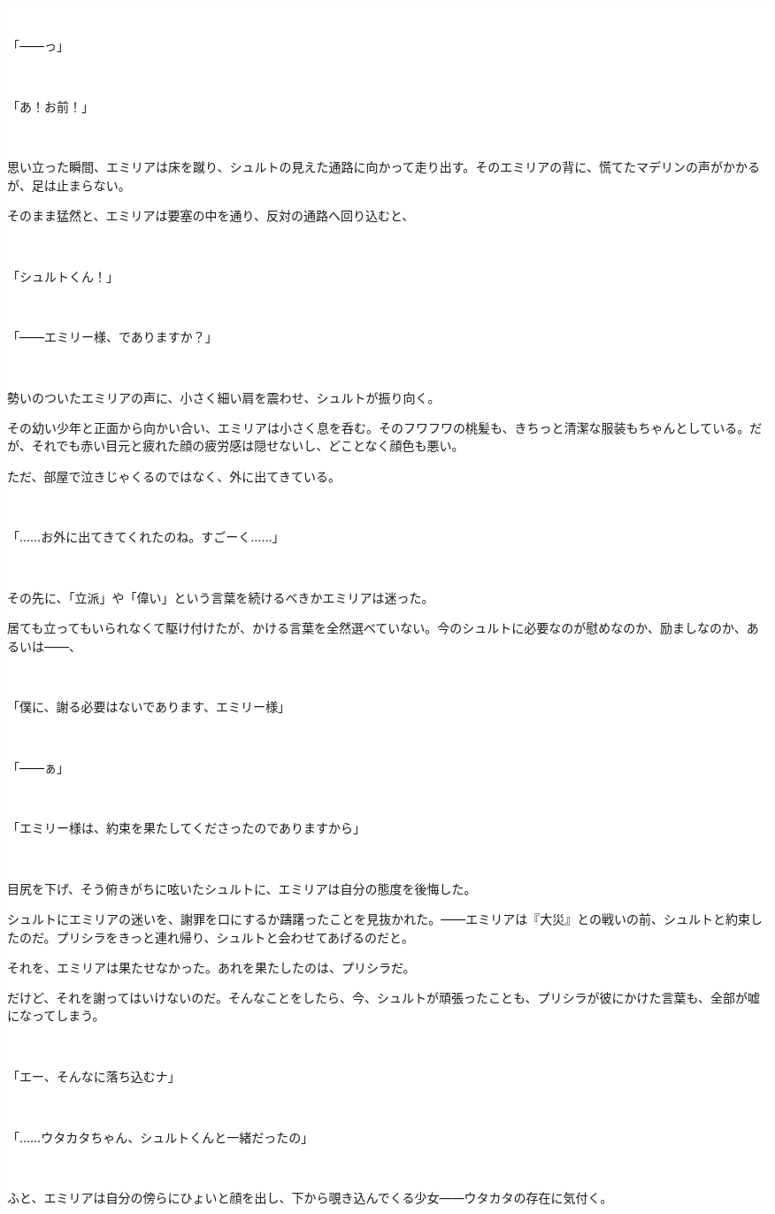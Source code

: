 　

「――っ」

　

「あ！お前！」

　

思い立った瞬間、エミリアは床を蹴り、シュルトの見えた通路に向かって走り出す。そのエミリアの背に、慌てたマデリンの声がかかるが、足は止まらない。

そのまま猛然と、エミリアは要塞の中を通り、反対の通路へ回り込むと、

　

「シュルトくん！」

　

「――エミリー様、でありますか？」

　

勢いのついたエミリアの声に、小さく細い肩を震わせ、シュルトが振り向く。

その幼い少年と正面から向かい合い、エミリアは小さく息を呑む。そのフワフワの桃髪も、きちっと清潔な服装もちゃんとしている。だが、それでも赤い目元と疲れた顔の疲労感は隠せないし、どことなく顔色も悪い。

ただ、部屋で泣きじゃくるのではなく、外に出てきている。

　

「……お外に出てきてくれたのね。すごーく……」

　

その先に、「立派」や「偉い」という言葉を続けるべきかエミリアは迷った。

居ても立ってもいられなくて駆け付けたが、かける言葉を全然選べていない。今のシュルトに必要なのが慰めなのか、励ましなのか、あるいは――、

　

「僕に、謝る必要はないであります、エミリー様」

　

「――ぁ」

　

「エミリー様は、約束を果たしてくださったのでありますから」

　

目尻を下げ、そう俯きがちに呟いたシュルトに、エミリアは自分の態度を後悔した。

シュルトにエミリアの迷いを、謝罪を口にするか躊躇ったことを見抜かれた。――エミリアは『大災』との戦いの前、シュルトと約束したのだ。プリシラをきっと連れ帰り、シュルトと会わせてあげるのだと。

それを、エミリアは果たせなかった。あれを果たしたのは、プリシラだ。

だけど、それを謝ってはいけないのだ。そんなことをしたら、今、シュルトが頑張ったことも、プリシラが彼にかけた言葉も、全部が嘘になってしまう。

　

「エー、そんなに落ち込むナ」

　

「……ウタカタちゃん、シュルトくんと一緒だったの」

　

ふと、エミリアは自分の傍らにひょいと顔を出し、下から覗き込んでくる少女――ウタカタの存在に気付く。

